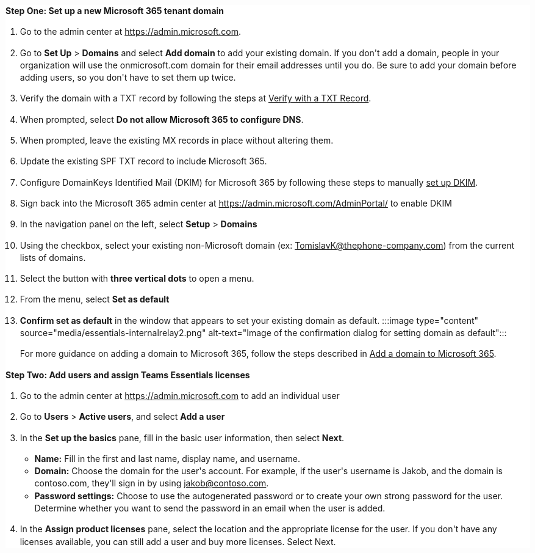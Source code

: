 **Step One: Set up a new Microsoft 365 tenant domain**

1. Go to the admin center at <https://admin.microsoft.com>.

2. Go to **Set Up** > **Domains**  and select **Add domain** to add your existing domain. If you don't add a domain, people in your organization will use the onmicrosoft.com domain for their email addresses until you do. Be sure to add your domain before adding users, so you don't have to set them up twice.

3. Verify the domain with a TXT record by following the steps at [Verify with a TXT Record](/microsoft-365/admin/get-help-with-domains/create-dns-records-at-any-dns-hosting-provider?view=o365-worldwide&preserve-view=true).

4. When prompted, select **Do not allow Microsoft 365 to configure DNS**.

5. When prompted, leave the existing MX records in place without altering them.

6. Update the existing SPF TXT record to include Microsoft 365.

7. Configure DomainKeys Identified Mail (DKIM) for Microsoft 365 by following these steps to manually [set up DKIM](/microsoft-365/security/office-365-security/use-dkim-to-validate-outbound-email?view=o365-worldwide&preserve-view=true).

8. Sign back into the Microsoft 365 admin center at <https://admin.microsoft.com/AdminPortal/> to enable DKIM

9. In the navigation panel on the left, select **Setup** > **Domains**

10. Using the checkbox, select your existing non-Microsoft domain (ex: TomislavK@thephone-company.com) from the current lists of domains.

11. Select the button with **three vertical dots** to open a menu.

12. From the menu, select **Set as default**

13. **Confirm set as default** in the window that appears to set your existing domain as default.
    :::image type="content" source="media/essentials-internalrelay2.png" alt-text="Image of the confirmation dialog for setting domain as default":::

    For more guidance on adding a domain to Microsoft 365, follow the steps described in [Add a domain to Microsoft 365](https://support.office.com/article/add-a-domain-to-office-365-6383f56d-3d09-4dcb-9b41-b5f5a5efd611?ui=en-US&rs=en-US&ad=US).

**Step Two: Add users and assign Teams Essentials licenses**

1. Go to the admin center at <https://admin.microsoft.com> to add an individual user

2. Go to **Users** > **Active users**, and select **Add a user**

3. In the **Set up the basics** pane, fill in the basic user information, then select **Next**.
    - **Name:** Fill in the first and last name, display name, and username.
    - **Domain:** Choose the domain for the user's account. For example, if the user's username is Jakob, and the domain is contoso.com, they'll sign in by using jakob@contoso.com.
    - **Password settings:** Choose to use the autogenerated password or to create your own strong password for the user.  Determine whether you want to send the password in an email when the user is added.

4. In the **Assign product licenses** pane, select the location and the appropriate license for the user. If you don't have any licenses available, you can still add a user and buy more licenses. Select Next.
